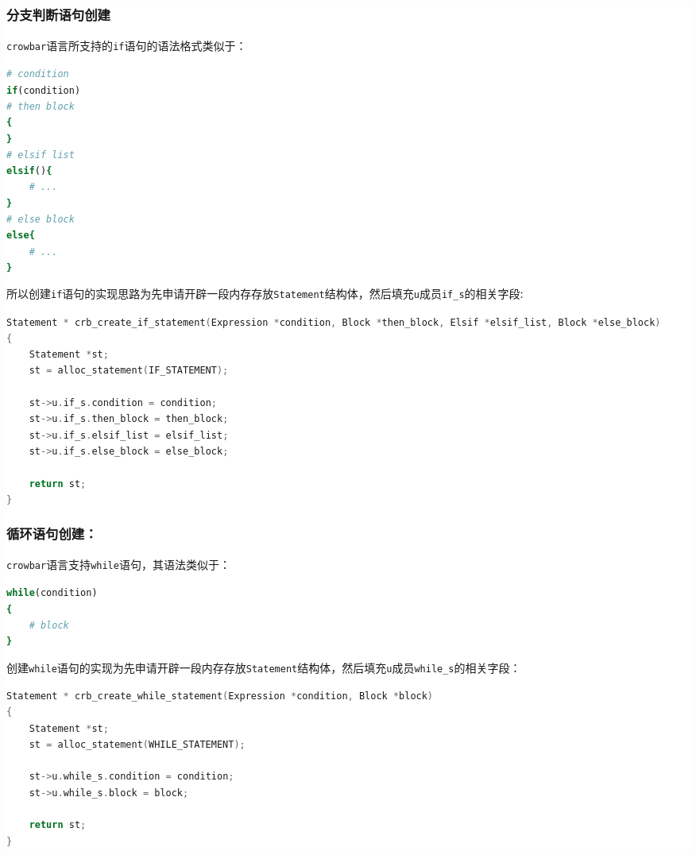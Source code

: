 ### 分支判断语句创建

`crowbar`语言所支持的`if`语句的语法格式类似于：
```ruby
# condition
if(condition)
# then block
{
}
# elsif list
elsif(){
    # ...
}
# else block
else{
    # ...
}
```

所以创建`if`语句的实现思路为先申请开辟一段内存存放`Statement`结构体，然后填充`u`成员`if_s`的相关字段:
```c
Statement * crb_create_if_statement(Expression *condition, Block *then_block, Elsif *elsif_list, Block *else_block)
{
    Statement *st;
    st = alloc_statement(IF_STATEMENT);

    st->u.if_s.condition = condition;
    st->u.if_s.then_block = then_block;
    st->u.if_s.elsif_list = elsif_list;
    st->u.if_s.else_block = else_block;

    return st;
}
```

### 循环语句创建：

`crowbar`语言支持`while`语句，其语法类似于：
```ruby
while(condition)
{
    # block 
}
```

创建`while`语句的实现为先申请开辟一段内存存放`Statement`结构体，然后填充`u`成员`while_s`的相关字段：
```c
Statement * crb_create_while_statement(Expression *condition, Block *block)
{
    Statement *st;
    st = alloc_statement(WHILE_STATEMENT);

    st->u.while_s.condition = condition;
    st->u.while_s.block = block;

    return st;
}
```
